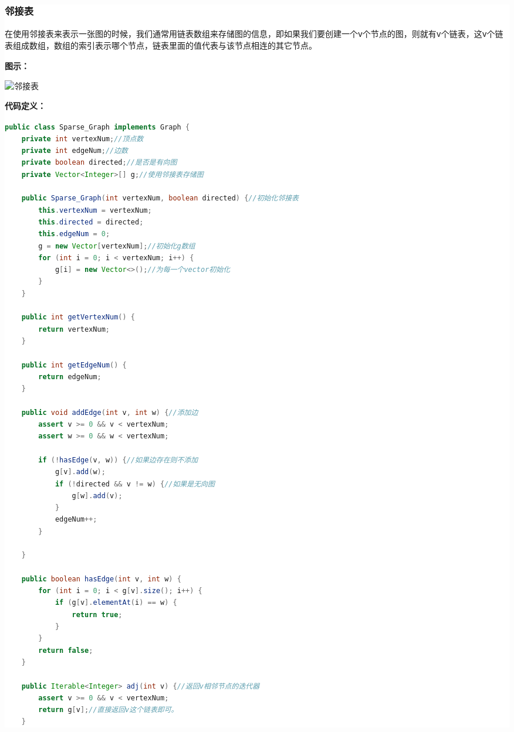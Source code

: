 
### 邻接表

​	在使用邻接表来表示一张图的时候，我们通常用链表数组来存储图的信息，即如果我们要创建一个v个节点的图，则就有v个链表，这v个链表组成数组，数组的索引表示哪个节点，链表里面的值代表与该节点相连的其它节点。

**图示：**

![邻接表](D:\Note\pictures\Graph\邻接表.png)

**代码定义：**

```java
public class Sparse_Graph implements Graph {
    private int vertexNum;//顶点数
    private int edgeNum;//边数
    private boolean directed;//是否是有向图
    private Vector<Integer>[] g;//使用邻接表存储图

    public Sparse_Graph(int vertexNum, boolean directed) {//初始化邻接表
        this.vertexNum = vertexNum;
        this.directed = directed;
        this.edgeNum = 0;
        g = new Vector[vertexNum];//初始化g数组
        for (int i = 0; i < vertexNum; i++) {
            g[i] = new Vector<>();//为每一个vector初始化
        }
    }

    public int getVertexNum() {
        return vertexNum;
    }

    public int getEdgeNum() {
        return edgeNum;
    }

    public void addEdge(int v, int w) {//添加边
        assert v >= 0 && v < vertexNum;
        assert w >= 0 && w < vertexNum;

        if (!hasEdge(v, w)) {//如果边存在则不添加
            g[v].add(w);
            if (!directed && v != w) {//如果是无向图
                g[w].add(v);
            }
            edgeNum++;
        }

    }
  
    public boolean hasEdge(int v, int w) {
        for (int i = 0; i < g[v].size(); i++) {
            if (g[v].elementAt(i) == w) {
                return true;
            }
        }
        return false;
    }

    public Iterable<Integer> adj(int v) {//返回v相邻节点的迭代器
        assert v >= 0 && v < vertexNum;
        return g[v];//直接返回v这个链表即可。
    }

```